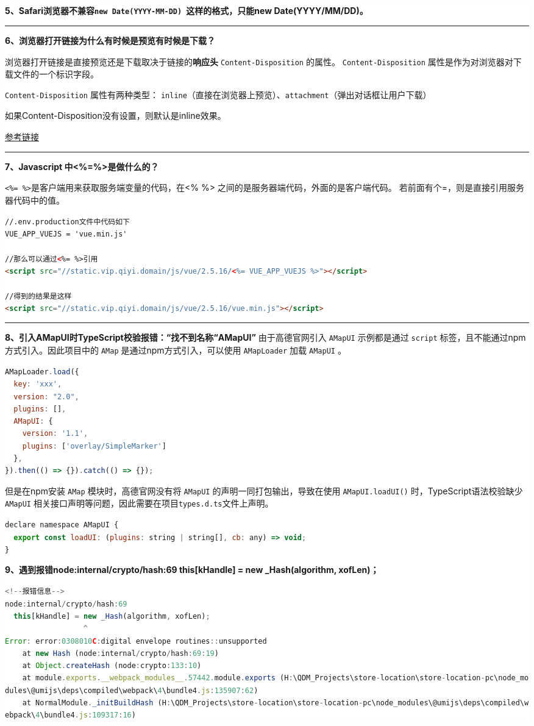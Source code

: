 **5、Safari浏览器不兼容`new Date(YYYY-MM-DD) `这样的格式，只能new Date(YYYY/MM/DD)。**

***
**6、浏览器打开链接为什么有时候是预览有时候是下载？**

浏览器打开链接是直接预览还是下载取决于链接的**响应头** `Content-Disposition` 的属性。
`Content-Disposition` 属性是作为对浏览器对下载文件的一个标识字段。

`Content-Disposition` 属性有两种类型： `inline`（直接在浏览器上预览）、`attachment`（弹出对话框让用户下载）

如果Content-Disposition没有设置，则默认是inline效果。

[参考链接](https://www.swvq.com/boutique/detail/53420)

***

**7、Javascript 中<%=%>是做什么的？**

`<%= %>`是客户端用来获取服务端变量的代码，在<% %> 之间的是服务器端代码，外面的是客户端代码。
若前面有个=，则是直接引用服务器代码中的值。

```html
//.env.production文件中代码如下
VUE_APP_VUEJS = 'vue.min.js'

//那么可以通过<%= %>引用
<script src="//static.vip.qiyi.domain/js/vue/2.5.16/<%= VUE_APP_VUEJS %>"></script>

//得到的结果是这样
<script src="//static.vip.qiyi.domain/js/vue/2.5.16/vue.min.js"></script>
```

***

**8、引入AMapUI时TypeScript校验报错：“找不到名称“AMapUI”**
由于高德官网引入 `AMapUI` 示例都是通过 `script` 标签，且不能通过npm方式引入。因此项目中的 `AMap` 是通过npm方式引入，可以使用 `AMapLoader` 加载 `AMapUI` 。
```js
AMapLoader.load({
  key: 'xxx',
  version: "2.0",
  plugins: [],
  AMapUI: {
    version: '1.1',
    plugins: ['overlay/SimpleMarker']
  },
}).then(() => {}).catch(() => {});
```
但是在npm安装 `AMap` 模块时，高德官网没有将 `AMapUI` 的声明一同打包输出，导致在使用 `AMapUI.loadUI()` 时，TypeScript语法校验缺少 `AMapUI` 相关接口声明等问题，因此需要在项目`types.d.ts`文件上声明。
```js
declare namespace AMapUI {
  export const loadUI: (plugins: string | string[], cb: any) => void;
}
```

**9、遇到报错node:internal/crypto/hash:69 this[kHandle] = new _Hash(algorithm, xofLen)；**
```js
<!--报错信息-->
node:internal/crypto/hash:69
  this[kHandle] = new _Hash(algorithm, xofLen);
                  ^
Error: error:0308010C:digital envelope routines::unsupported
    at new Hash (node:internal/crypto/hash:69:19)
    at Object.createHash (node:crypto:133:10)
    at module.exports.__webpack_modules__.57442.module.exports (H:\QDM_Projects\store-location\store-location-pc\node_modules\@umijs\deps\compiled\webpack\4\bundle4.js:135907:62)
    at NormalModule._initBuildHash (H:\QDM_Projects\store-location\store-location-pc\node_modules\@umijs\deps\compiled\webpack\4\bundle4.js:109317:16)
```